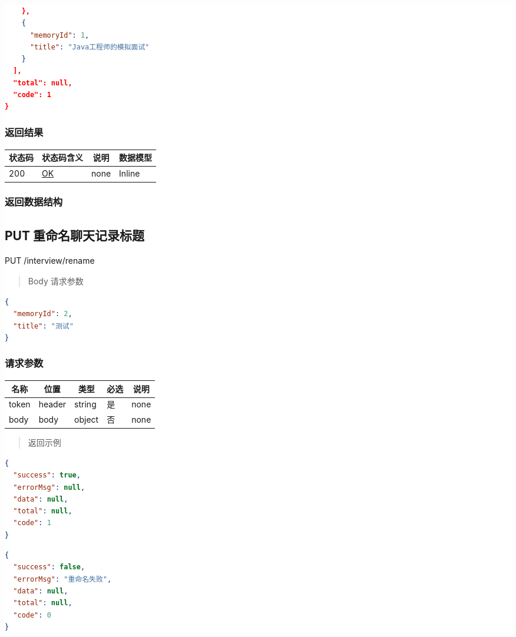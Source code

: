 ```json
    },
    {
      "memoryId": 1,
      "title": "Java工程师的模拟面试"
    }
  ],
  "total": null,
  "code": 1
}
```

### 返回结果

|状态码|状态码含义|说明|数据模型|
|---|---|---|---|
|200|[OK](https://tools.ietf.org/html/rfc7231#section-6.3.1)|none|Inline|

### 返回数据结构

## PUT 重命名聊天记录标题

PUT /interview/rename

> Body 请求参数

```json
{
  "memoryId": 2,
  "title": "测试"
}
```

### 请求参数

|名称|位置|类型|必选|说明|
|---|---|---|---|---|
|token|header|string| 是 |none|
|body|body|object| 否 |none|

> 返回示例

```json
{
  "success": true,
  "errorMsg": null,
  "data": null,
  "total": null,
  "code": 1
}
```

```json
{
  "success": false,
  "errorMsg": "重命名失败",
  "data": null,
  "total": null,
  "code": 0
}
```
